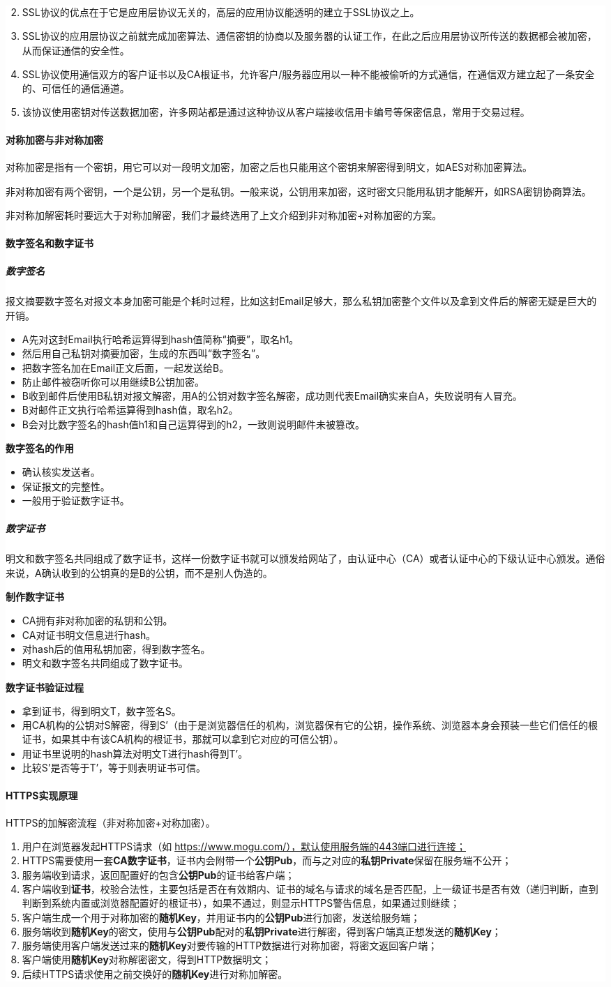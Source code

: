 2. SSL协议的优点在于它是应用层协议无关的，高层的应用协议能透明的建立于SSL协议之上。

3. SSL协议的应用层协议之前就完成加密算法、通信密钥的协商以及服务器的认证工作，在此之后应用层协议所传送的数据都会被加密，从而保证通信的安全性。

4. SSL协议使用通信双方的客户证书以及CA根证书，允许客户/服务器应用以一种不能被偷听的方式通信，在通信双方建立起了一条安全的、可信任的通信通道。

5. 该协议使用密钥对传送数据加密，许多网站都是通过这种协议从客户端接收信用卡编号等保密信息，常用于交易过程。

#### 对称加密与非对称加密

对称加密是指有一个密钥，用它可以对一段明文加密，加密之后也只能用这个密钥来解密得到明文，如AES对称加密算法。

非对称加密有两个密钥，一个是公钥，另一个是私钥。一般来说，公钥用来加密，这时密文只能用私钥才能解开，如RSA密钥协商算法。

非对称加解密耗时要远大于对称加解密，我们才最终选用了上文介绍到非对称加密+对称加密的方案。

#### 数字签名和数字证书

##### 数字签名

报文摘要数字签名对报文本身加密可能是个耗时过程，比如这封Email足够大，那么私钥加密整个文件以及拿到文件后的解密无疑是巨大的开销。

- A先对这封Email执行哈希运算得到hash值简称“摘要”，取名h1。
- 然后用自己私钥对摘要加密，生成的东西叫“数字签名”。
- 把数字签名加在Email正文后面，一起发送给B。
- 防止邮件被窃听你可以用继续B公钥加密。
- B收到邮件后使用B私钥对报文解密，用A的公钥对数字签名解密，成功则代表Email确实来自A，失败说明有人冒充。
- B对邮件正文执行哈希运算得到hash值，取名h2。
- B会对比数字签名的hash值h1和自己运算得到的h2，一致则说明邮件未被篡改。

**数字签名的作用**

- 确认核实发送者。
- 保证报文的完整性。
- 一般用于验证数字证书。

##### 数字证书

明文和数字签名共同组成了数字证书，这样一份数字证书就可以颁发给网站了，由认证中心（CA）或者认证中心的下级认证中心颁发。通俗来说，A确认收到的公钥真的是B的公钥，而不是别人伪造的。

**制作数字证书**

- CA拥有非对称加密的私钥和公钥。
- CA对证书明文信息进行hash。
- 对hash后的值用私钥加密，得到数字签名。
- 明文和数字签名共同组成了数字证书。

**数字证书验证过程**

- 拿到证书，得到明文T，数字签名S。
- 用CA机构的公钥对S解密，得到S’（由于是浏览器信任的机构，浏览器保有它的公钥，操作系统、浏览器本身会预装一些它们信任的根证书，如果其中有该CA机构的根证书，那就可以拿到它对应的可信公钥）。
- 用证书里说明的hash算法对明文T进行hash得到T’。
- 比较S’是否等于T’，等于则表明证书可信。

#### HTTPS实现原理

HTTPS的加解密流程（非对称加密+对称加密）。

1. 用户在浏览器发起HTTPS请求（如 https://www.mogu.com/），默认使用服务端的443端口进行连接；
2. HTTPS需要使用一套**CA数字证书**，证书内会附带一个**公钥Pub**，而与之对应的**私钥Private**保留在服务端不公开；
3. 服务端收到请求，返回配置好的包含**公钥Pub**的证书给客户端；
4. 客户端收到**证书**，校验合法性，主要包括是否在有效期内、证书的域名与请求的域名是否匹配，上一级证书是否有效（递归判断，直到判断到系统内置或浏览器配置好的根证书），如果不通过，则显示HTTPS警告信息，如果通过则继续；
5. 客户端生成一个用于对称加密的**随机Key**，并用证书内的**公钥Pub**进行加密，发送给服务端；
6. 服务端收到**随机Key**的密文，使用与**公钥Pub**配对的**私钥Private**进行解密，得到客户端真正想发送的**随机Key**；
7. 服务端使用客户端发送过来的**随机Key**对要传输的HTTP数据进行对称加密，将密文返回客户端；
8. 客户端使用**随机Key**对称解密密文，得到HTTP数据明文；
9. 后续HTTPS请求使用之前交换好的**随机Key**进行对称加解密。
